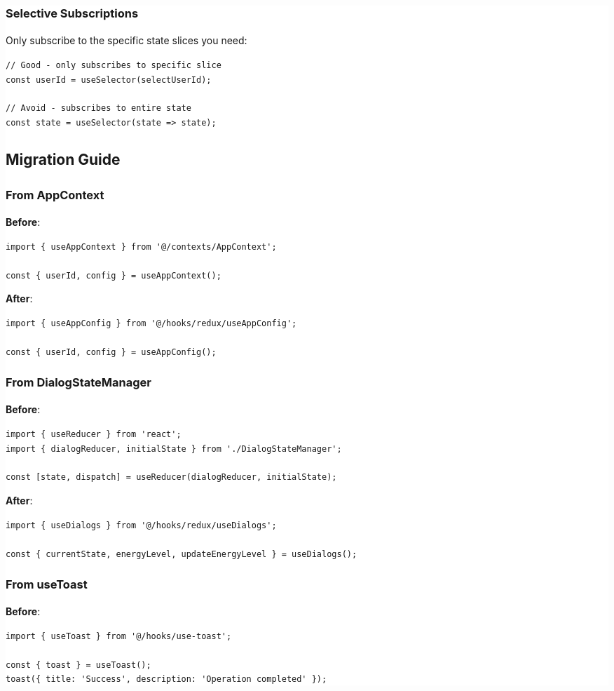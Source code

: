 ### Selective Subscriptions

Only subscribe to the specific state slices you need:

```tsx
// Good - only subscribes to specific slice
const userId = useSelector(selectUserId);

// Avoid - subscribes to entire state
const state = useSelector(state => state);
```

## Migration Guide

### From AppContext

**Before**:
```tsx
import { useAppContext } from '@/contexts/AppContext';

const { userId, config } = useAppContext();
```

**After**:
```tsx
import { useAppConfig } from '@/hooks/redux/useAppConfig';

const { userId, config } = useAppConfig();
```

### From DialogStateManager

**Before**:
```tsx
import { useReducer } from 'react';
import { dialogReducer, initialState } from './DialogStateManager';

const [state, dispatch] = useReducer(dialogReducer, initialState);
```

**After**:
```tsx
import { useDialogs } from '@/hooks/redux/useDialogs';

const { currentState, energyLevel, updateEnergyLevel } = useDialogs();
```

### From useToast

**Before**:
```tsx
import { useToast } from '@/hooks/use-toast';

const { toast } = useToast();
toast({ title: 'Success', description: 'Operation completed' });
```
